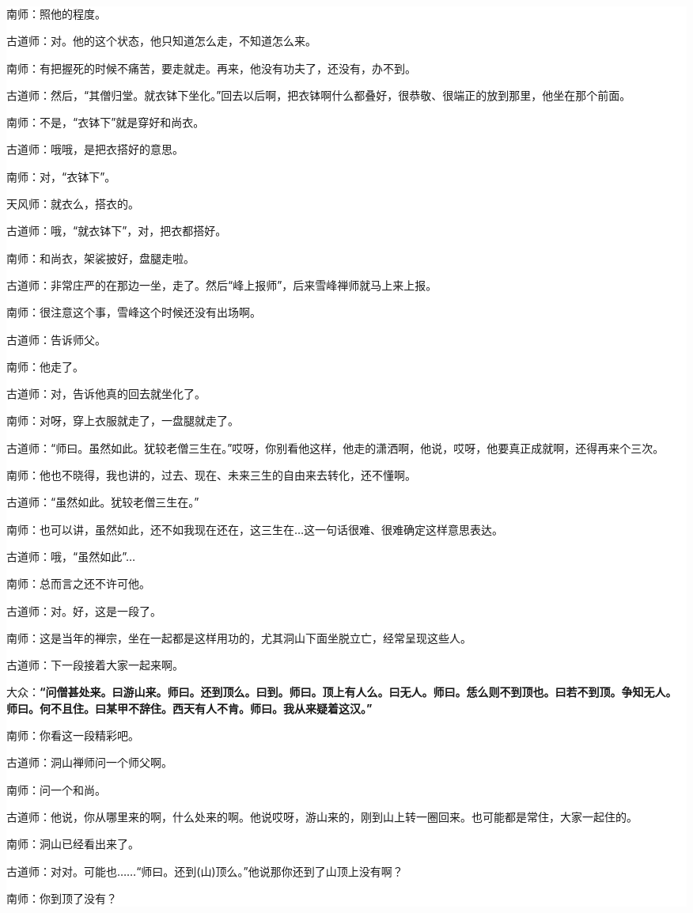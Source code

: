 南师：照他的程度。

古道师：对。他的这个状态，他只知道怎么走，不知道怎么来。

南师：有把握死的时候不痛苦，要走就走。再来，他没有功夫了，还没有，办不到。

古道师：然后，“其僧归堂。就衣钵下坐化。”回去以后啊，把衣钵啊什么都叠好，很恭敬、很端正的放到那里，他坐在那个前面。

南师：不是，“衣钵下”就是穿好和尚衣。

古道师：哦哦，是把衣搭好的意思。

南师：对，“衣钵下”。

天风师：就衣么，搭衣的。

古道师：哦，“就衣钵下”，对，把衣都搭好。

南师：和尚衣，架裟披好，盘腿走啦。

古道师：非常庄严的在那边一坐，走了。然后“峰上报师”，后来雪峰禅师就马上来上报。

南师：很注意这个事，雪峰这个时候还没有出场啊。

古道师：告诉师父。

南师：他走了。

古道师：对，告诉他真的回去就坐化了。

南师：对呀，穿上衣服就走了，一盘腿就走了。

古道师：“师曰。虽然如此。犹较老僧三生在。”哎呀，你别看他这样，他走的潇洒啊，他说，哎呀，他要真正成就啊，还得再来个三次。

南师：他也不晓得，我也讲的，过去、现在、未来三生的自由来去转化，还不懂啊。

古道师：“虽然如此。犹较老僧三生在。”

南师：也可以讲，虽然如此，还不如我现在还在，这三生在…这一句话很难、很难确定这样意思表达。

古道师：哦，“虽然如此”…

南师：总而言之还不许可他。

古道师：对。好，这是一段了。

南师：这是当年的禅宗，坐在一起都是这样用功的，尤其洞山下面坐脱立亡，经常呈现这些人。

古道师：下一段接着大家一起来啊。

大众：**“问僧甚处来。曰游山来。师曰。还到顶么。曰到。师曰。顶上有人么。曰无人。师曰。恁么则不到顶也。曰若不到顶。争知无人。师曰。何不且住。曰某甲不辞住。西天有人不肯。师曰。我从来疑着这汉。”**

南师：你看这一段精彩吧。

古道师：洞山禅师问一个师父啊。

南师：问一个和尚。

古道师：他说，你从哪里来的啊，什么处来的啊。他说哎呀，游山来的，刚到山上转一圈回来。也可能都是常住，大家一起住的。

南师：洞山已经看出来了。

古道师：对对。可能也……“师曰。还到(山)顶么。”他说那你还到了山顶上没有啊？

南师：你到顶了没有？
